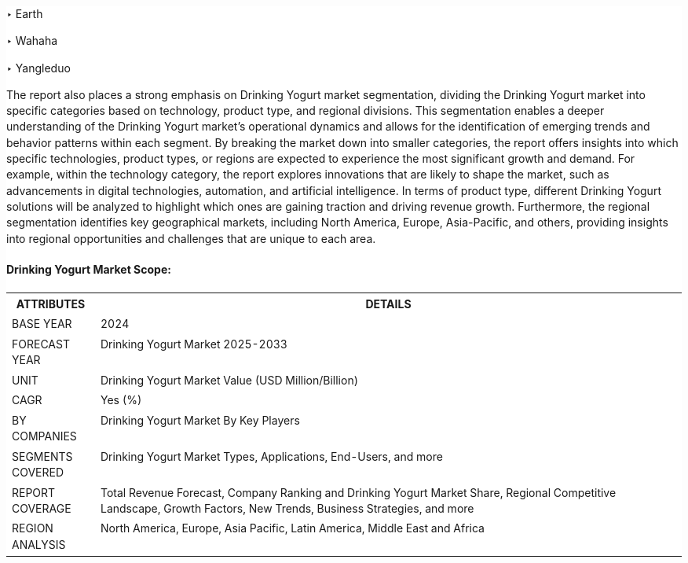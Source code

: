 ‣ Earth

‣ Wahaha

‣ Yangleduo

The report also places a strong emphasis on Drinking Yogurt market segmentation, dividing the Drinking Yogurt market into specific categories based on technology, product type, and regional divisions. This segmentation enables a deeper understanding of the Drinking Yogurt market’s operational dynamics and allows for the identification of emerging trends and behavior patterns within each segment. By breaking the market down into smaller categories, the report offers insights into which specific technologies, product types, or regions are expected to experience the most significant growth and demand. For example, within the technology category, the report explores innovations that are likely to shape the market, such as advancements in digital technologies, automation, and artificial intelligence. In terms of product type, different Drinking Yogurt solutions will be analyzed to highlight which ones are gaining traction and driving revenue growth. Furthermore, the regional segmentation identifies key geographical markets, including North America, Europe, Asia-Pacific, and others, providing insights into regional opportunities and challenges that are unique to each area.

<h4>Drinking Yogurt Market Scope:</h4>
<table>
<tr>
<th>ATTRIBUTES</th>
<th>DETAILS</th>
</tr>
<tr>
<td>BASE YEAR</td>
<td>2024</td>
</tr>
<tr>
<td>FORECAST YEAR</td>
<td>Drinking Yogurt Market 2025-2033</td>
</tr>
<tr>
<td>UNIT</td>
<td>Drinking Yogurt Market Value (USD Million/Billion)</td>
<tr>
<td>CAGR</td>
<td>Yes (%)</td>
</tr>
</tr>
<tr>
<td>BY COMPANIES</td>
<td>Drinking Yogurt Market By Key Players</td>
</tr>
<tr>
<td>SEGMENTS COVERED</td>
<td>Drinking Yogurt Market Types, Applications, End-Users, and more</td>
</tr>
<tr>
<td>REPORT COVERAGE</td>
<td>Total Revenue Forecast, Company Ranking and Drinking Yogurt Market Share, Regional Competitive Landscape, Growth Factors, New Trends, Business Strategies, and more</td>
</tr>
<tr>
<td>REGION ANALYSIS</td>
<td>North America, Europe, Asia Pacific, Latin America, Middle East and Africa</td>
</tr>
</table>
